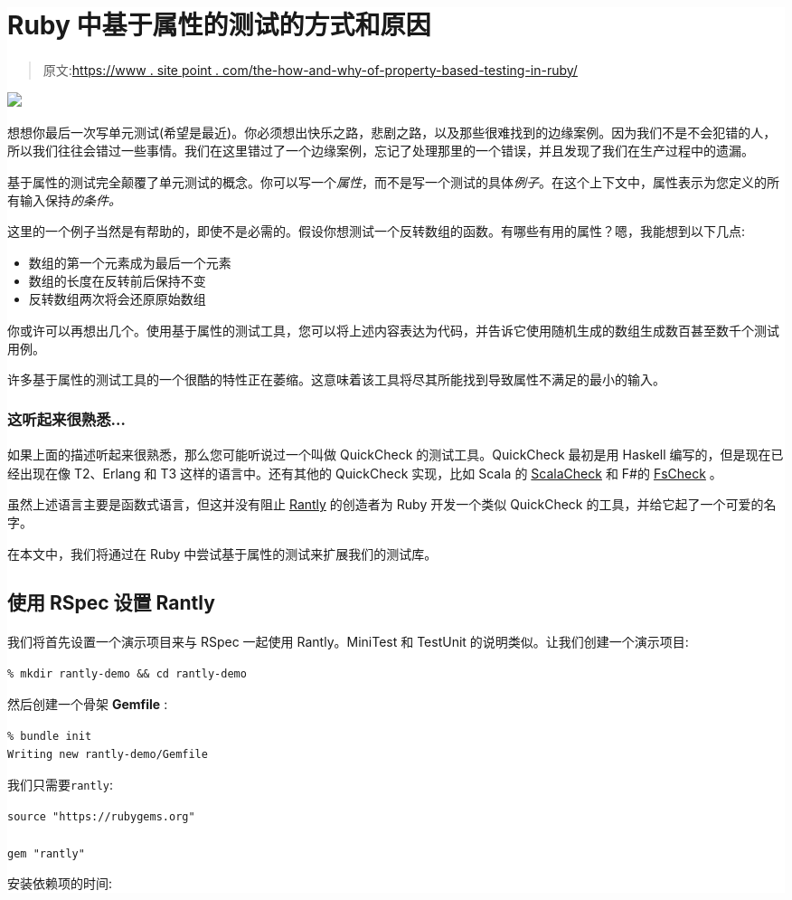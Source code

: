 # Ruby 中基于属性的测试的方式和原因

> 原文:[https://www . site point . com/the-how-and-why-of-property-based-testing-in-ruby/](https://www.sitepoint.com/the-how-and-why-of-property-based-testing-in-ruby/)

![](../Images/f0c2e6acef484c92ee1dd00f8d2e72ec.png)

想想你最后一次写单元测试(希望是最近)。你必须想出快乐之路，悲剧之路，以及那些很难找到的边缘案例。因为我们不是不会犯错的人，所以我们往往会错过一些事情。我们在这里错过了一个边缘案例，忘记了处理那里的一个错误，并且发现了我们在生产过程中的遗漏。

基于属性的测试完全颠覆了单元测试的概念。你可以写一个*属性*，而不是写一个测试的具体*例子*。在这个上下文中，属性表示为您定义的所有输入保持*的条件。*

这里的一个例子当然是有帮助的，即使不是必需的。假设你想测试一个反转数组的函数。有哪些有用的属性？嗯，我能想到以下几点:

*   数组的第一个元素成为最后一个元素
*   数组的长度在反转前后保持不变
*   反转数组两次将会还原原始数组

你或许可以再想出几个。使用基于属性的测试工具，您可以将上述内容表达为代码，并告诉它使用随机生成的数组生成数百甚至数千个测试用例。

许多基于属性的测试工具的一个很酷的特性正在萎缩。这意味着该工具将尽其所能找到导致属性不满足的最小的输入。

### 这听起来很熟悉…

如果上面的描述听起来很熟悉，那么您可能听说过一个叫做 QuickCheck 的测试工具。QuickCheck 最初是用 Haskell 编写的，但是现在已经出现在像 T2、Erlang 和 T3 这样的语言中。还有其他的 QuickCheck 实现，比如 Scala 的 [ScalaCheck](https://scalacheck.org/) 和 F#的 [FsCheck](https://github.com/fscheck/FsCheck) 。

虽然上述语言主要是函数式语言，但这并没有阻止 [Rantly](https://github.com/abargnesi/rantly) 的创造者为 Ruby 开发一个类似 QuickCheck 的工具，并给它起了一个可爱的名字。

在本文中，我们将通过在 Ruby 中尝试基于属性的测试来扩展我们的测试库。

## 使用 RSpec 设置 Rantly

我们将首先设置一个演示项目来与 RSpec 一起使用 Rantly。MiniTest 和 TestUnit 的说明类似。让我们创建一个演示项目:

```
% mkdir rantly-demo && cd rantly-demo 
```

然后创建一个骨架 **Gemfile** :

```
% bundle init
Writing new rantly-demo/Gemfile 
```

我们只需要`rantly`:

```
source "https://rubygems.org"

gem "rantly" 
```

安装依赖项的时间:
